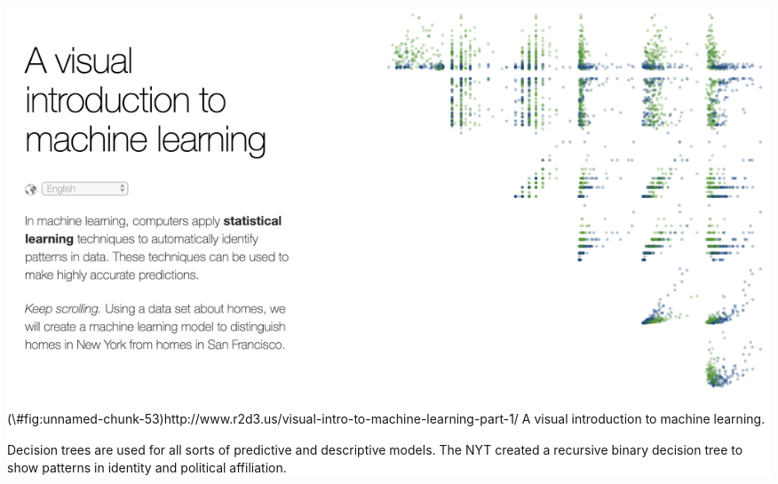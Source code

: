<img src="figs/sfnyc.png" alt="http://www.r2d3.us/visual-intro-to-machine-learning-part-1/ A visual introduction to machine learning." width="100%" />
<p class="caption">(\#fig:unnamed-chunk-53)http://www.r2d3.us/visual-intro-to-machine-learning-part-1/ A visual introduction to machine learning.</p>
</div>

Decision trees are used for all sorts of predictive and descriptive models.  The NYT created a recursive binary decision tree to show patterns in identity and political affiliation.   

<div class="figure" style="text-align: center">